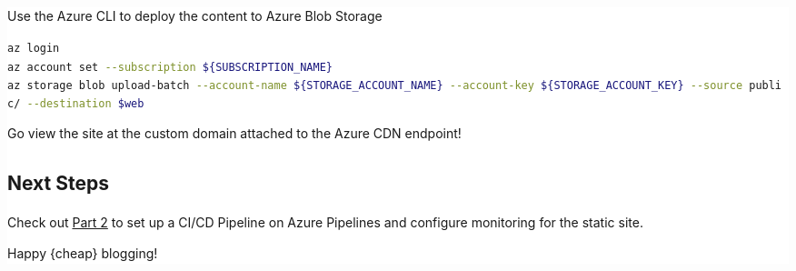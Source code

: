 Use the Azure CLI to deploy the content to Azure Blob Storage

```Bash
az login
az account set --subscription ${SUBSCRIPTION_NAME}
az storage blob upload-batch --account-name ${STORAGE_ACCOUNT_NAME} --account-key ${STORAGE_ACCOUNT_KEY} --source public/ --destination $web
```

Go view the site at the custom domain attached to the Azure CDN endpoint!

## Next Steps

Check out [Part 2](https://ryland.dev/posts/blogging-with-hugo-02) to set up a CI/CD Pipeline on Azure Pipelines and configure monitoring for the static site.

Happy {cheap} blogging!
